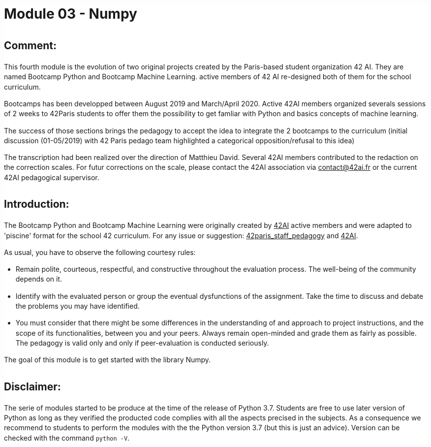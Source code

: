 # Module 03 - Numpy

## Comment:
This fourth module is the evolution of two original projects created by the
Paris-based student organization 42 AI.
They are named Bootcamp Python and Bootcamp Machine Learning.
active members of 42 AI re-designed both of them for the school curriculum.

Bootcamps has been developped between August 2019 and March/April 2020.
Active 42AI members organized severals sessions of 2 weeks to 42Paris students
to offer them the possibility to get famliar with Python and basics concepts
of machine learning.

The success of those sections brings the pedagogy to accept the idea to integrate
the 2 bootcamps to the curriculum (initial discussion (01-05/2019) with 42 Paris
pedago team	highlighted a categorical opposition/refusal to this idea)

The transcription had been realized over the direction of Matthieu David.
Several 42AI members contributed to the redaction on the correction scales.
For futur corrections on the scale, please contact the 42AI association via
contact@42ai.fr or the current 42AI pedagogical supervisor.

## Introduction:
The Bootcamp Python and Bootcamp Machine Learning were originally created by
[42AI](https://github.com/42-AI) active members and were adapted to 'piscine'
format for the school 42 curriculum.
For any issue or suggestion: [42paris_staff_pedagogy](https://42born2code.slack.com/archives/C7NF60E0Z) and
[42AI](https://github.com/42-AI/bootcamp_python/issues).

As usual, you have to observe the following courtesy rules:

- Remain polite, courteous, respectful, and constructive throughout the evaluation process.
  The well-being of the community depends on it.

- Identify with the evaluated person or group the eventual dysfunctions of the assignment.
  Take the time to discuss and debate the problems you may have identified.

- You must consider that there might be some differences in the
  understanding of and approach to project instructions, and the scope of
  its functionalities, between you and your peers. Always remain open-minded
  and grade them as fairly as possible. The pedagogy is valid only and only
  if peer-evaluation is conducted seriously.

The goal of this module is to get started with the library Numpy.

## Disclaimer:
The serie of modules started to be produce at the time of the release of
Python 3.7. Students are free to use later version of Python as long as they
verified the producted code complies with all the aspects precised in the
subjects.
As a consequence we recommend to students to perform the modules with the
the Python version 3.7 (but this is just an advice).
Version can be checked with the command ```python -V```.
